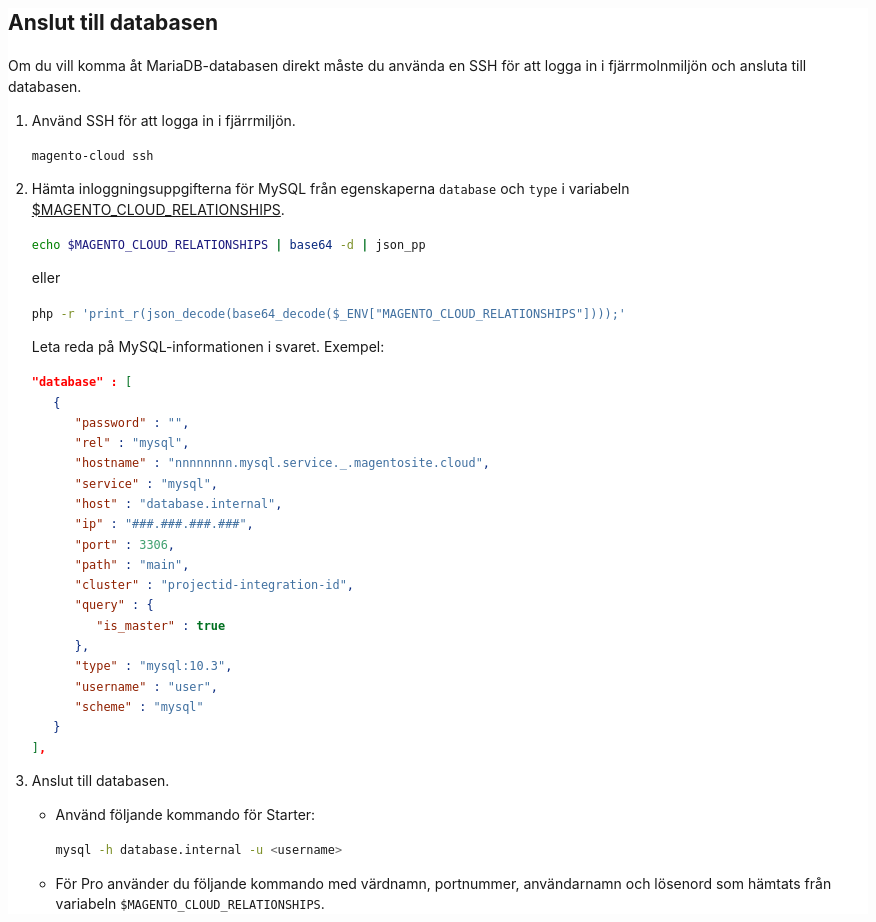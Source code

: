 ## Anslut till databasen

Om du vill komma åt MariaDB-databasen direkt måste du använda en SSH för att logga in i fjärrmolnmiljön och ansluta till databasen.

1. Använd SSH för att logga in i fjärrmiljön.

   ```bash
   magento-cloud ssh
   ```

1. Hämta inloggningsuppgifterna för MySQL från egenskaperna `database` och `type` i variabeln [$MAGENTO_CLOUD_RELATIONSHIPS](../application/properties.md#relationships).

   ```bash
   echo $MAGENTO_CLOUD_RELATIONSHIPS | base64 -d | json_pp
   ```

   eller

   ```bash
   php -r 'print_r(json_decode(base64_decode($_ENV["MAGENTO_CLOUD_RELATIONSHIPS"])));'
   ```

   Leta reda på MySQL-informationen i svaret. Exempel:

   ```json
   "database" : [
      {
         "password" : "",
         "rel" : "mysql",
         "hostname" : "nnnnnnnn.mysql.service._.magentosite.cloud",
         "service" : "mysql",
         "host" : "database.internal",
         "ip" : "###.###.###.###",
         "port" : 3306,
         "path" : "main",
         "cluster" : "projectid-integration-id",
         "query" : {
            "is_master" : true
         },
         "type" : "mysql:10.3",
         "username" : "user",
         "scheme" : "mysql"
      }
   ],
   ```

1. Anslut till databasen.

   - Använd följande kommando för Starter:

     ```bash
     mysql -h database.internal -u <username>
     ```

   - För Pro använder du följande kommando med värdnamn, portnummer, användarnamn och lösenord som hämtats från variabeln `$MAGENTO_CLOUD_RELATIONSHIPS`.
